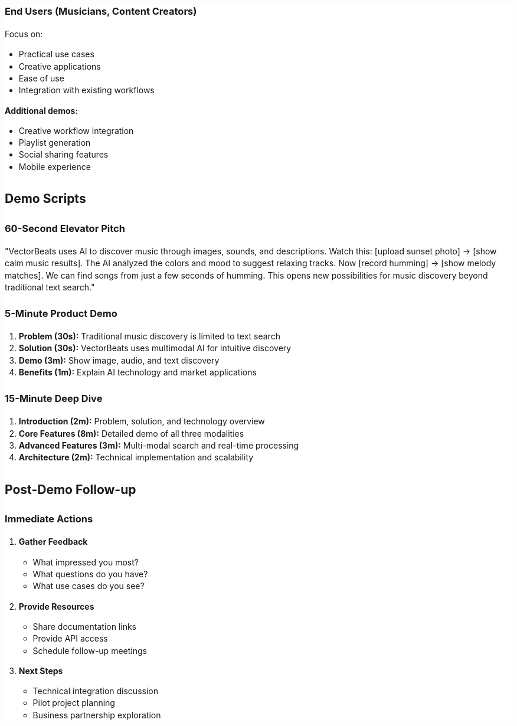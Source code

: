 ### End Users (Musicians, Content Creators)

Focus on:
- Practical use cases
- Creative applications
- Ease of use
- Integration with existing workflows

**Additional demos:**
- Creative workflow integration
- Playlist generation
- Social sharing features
- Mobile experience

## Demo Scripts

### 60-Second Elevator Pitch

"VectorBeats uses AI to discover music through images, sounds, and descriptions. Watch this: [upload sunset photo] → [show calm music results]. The AI analyzed the colors and mood to suggest relaxing tracks. Now [record humming] → [show melody matches]. We can find songs from just a few seconds of humming. This opens new possibilities for music discovery beyond traditional text search."

### 5-Minute Product Demo

1. **Problem (30s):** Traditional music discovery is limited to text search
2. **Solution (30s):** VectorBeats uses multimodal AI for intuitive discovery
3. **Demo (3m):** Show image, audio, and text discovery
4. **Benefits (1m):** Explain AI technology and market applications

### 15-Minute Deep Dive

1. **Introduction (2m):** Problem, solution, and technology overview
2. **Core Features (8m):** Detailed demo of all three modalities
3. **Advanced Features (3m):** Multi-modal search and real-time processing
4. **Architecture (2m):** Technical implementation and scalability

## Post-Demo Follow-up

### Immediate Actions

1. **Gather Feedback**
   - What impressed you most?
   - What questions do you have?
   - What use cases do you see?

2. **Provide Resources**
   - Share documentation links
   - Provide API access
   - Schedule follow-up meetings

3. **Next Steps**
   - Technical integration discussion
   - Pilot project planning
   - Business partnership exploration

